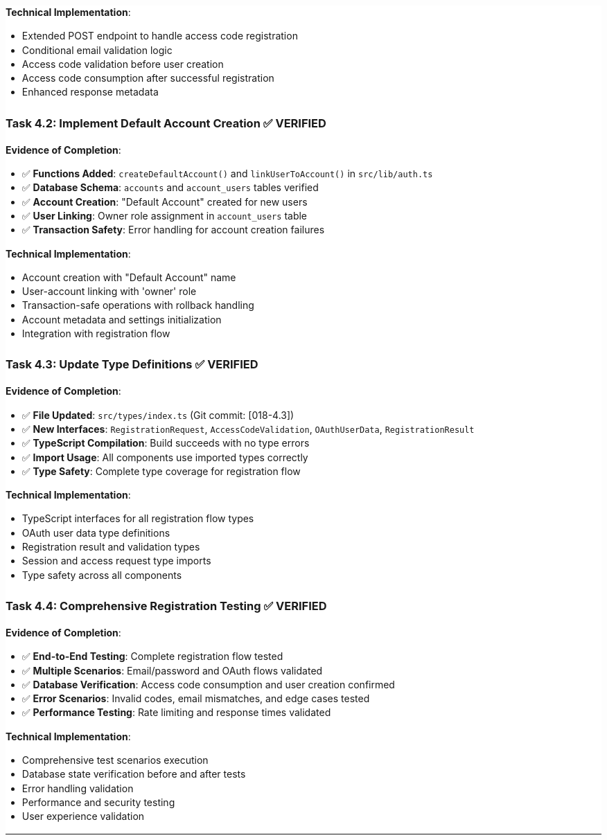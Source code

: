 **Technical Implementation**:
- Extended POST endpoint to handle access code registration
- Conditional email validation logic
- Access code validation before user creation
- Access code consumption after successful registration
- Enhanced response metadata

### Task 4.2: Implement Default Account Creation ✅ **VERIFIED**

**Evidence of Completion**:
- ✅ **Functions Added**: `createDefaultAccount()` and `linkUserToAccount()` in `src/lib/auth.ts`
- ✅ **Database Schema**: `accounts` and `account_users` tables verified
- ✅ **Account Creation**: "Default Account" created for new users
- ✅ **User Linking**: Owner role assignment in `account_users` table
- ✅ **Transaction Safety**: Error handling for account creation failures

**Technical Implementation**:
- Account creation with "Default Account" name
- User-account linking with 'owner' role
- Transaction-safe operations with rollback handling
- Account metadata and settings initialization
- Integration with registration flow

### Task 4.3: Update Type Definitions ✅ **VERIFIED**

**Evidence of Completion**:
- ✅ **File Updated**: `src/types/index.ts` (Git commit: [018-4.3])
- ✅ **New Interfaces**: `RegistrationRequest`, `AccessCodeValidation`, `OAuthUserData`, `RegistrationResult`
- ✅ **TypeScript Compilation**: Build succeeds with no type errors
- ✅ **Import Usage**: All components use imported types correctly
- ✅ **Type Safety**: Complete type coverage for registration flow

**Technical Implementation**:
- TypeScript interfaces for all registration flow types
- OAuth user data type definitions
- Registration result and validation types
- Session and access request type imports
- Type safety across all components

### Task 4.4: Comprehensive Registration Testing ✅ **VERIFIED**

**Evidence of Completion**:
- ✅ **End-to-End Testing**: Complete registration flow tested
- ✅ **Multiple Scenarios**: Email/password and OAuth flows validated
- ✅ **Database Verification**: Access code consumption and user creation confirmed
- ✅ **Error Scenarios**: Invalid codes, email mismatches, and edge cases tested
- ✅ **Performance Testing**: Rate limiting and response times validated

**Technical Implementation**:
- Comprehensive test scenarios execution
- Database state verification before and after tests
- Error handling validation
- Performance and security testing
- User experience validation

---